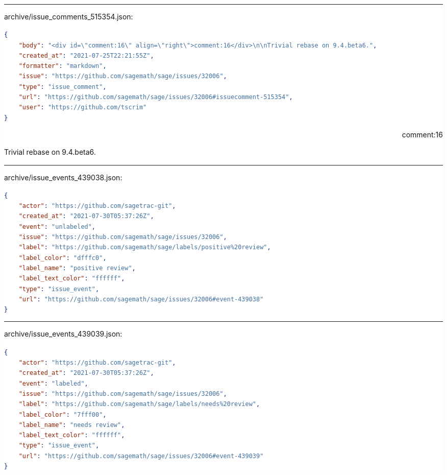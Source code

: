 ```json
```



---

archive/issue_comments_515354.json:
```json
{
    "body": "<div id=\"comment:16\" align=\"right\">comment:16</div>\n\nTrivial rebase on 9.4.beta6.",
    "created_at": "2021-07-25T22:21:55Z",
    "formatter": "markdown",
    "issue": "https://github.com/sagemath/sage/issues/32006",
    "type": "issue_comment",
    "url": "https://github.com/sagemath/sage/issues/32006#issuecomment-515354",
    "user": "https://github.com/tscrim"
}
```

<div id="comment:16" align="right">comment:16</div>

Trivial rebase on 9.4.beta6.



---

archive/issue_events_439038.json:
```json
{
    "actor": "https://github.com/sagetrac-git",
    "created_at": "2021-07-30T05:37:26Z",
    "event": "unlabeled",
    "issue": "https://github.com/sagemath/sage/issues/32006",
    "label": "https://github.com/sagemath/sage/labels/positive%20review",
    "label_color": "dfffc0",
    "label_name": "positive review",
    "label_text_color": "ffffff",
    "type": "issue_event",
    "url": "https://github.com/sagemath/sage/issues/32006#event-439038"
}
```



---

archive/issue_events_439039.json:
```json
{
    "actor": "https://github.com/sagetrac-git",
    "created_at": "2021-07-30T05:37:26Z",
    "event": "labeled",
    "issue": "https://github.com/sagemath/sage/issues/32006",
    "label": "https://github.com/sagemath/sage/labels/needs%20review",
    "label_color": "7fff00",
    "label_name": "needs review",
    "label_text_color": "ffffff",
    "type": "issue_event",
    "url": "https://github.com/sagemath/sage/issues/32006#event-439039"
}
```
